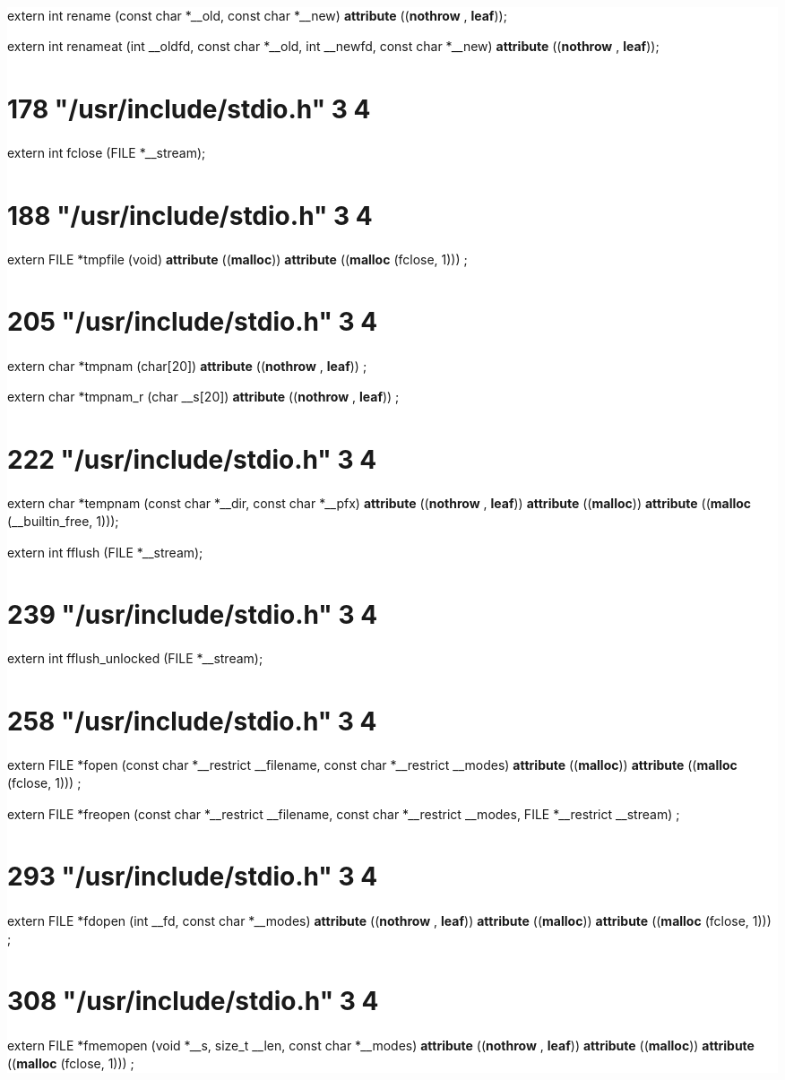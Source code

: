 extern int rename (const char *__old, const char *__new) __attribute__ ((__nothrow__ , __leaf__));



extern int renameat (int __oldfd, const char *__old, int __newfd,
       const char *__new) __attribute__ ((__nothrow__ , __leaf__));
# 178 "/usr/include/stdio.h" 3 4
extern int fclose (FILE *__stream);
# 188 "/usr/include/stdio.h" 3 4
extern FILE *tmpfile (void)
  __attribute__ ((__malloc__)) __attribute__ ((__malloc__ (fclose, 1))) ;
# 205 "/usr/include/stdio.h" 3 4
extern char *tmpnam (char[20]) __attribute__ ((__nothrow__ , __leaf__)) ;




extern char *tmpnam_r (char __s[20]) __attribute__ ((__nothrow__ , __leaf__)) ;
# 222 "/usr/include/stdio.h" 3 4
extern char *tempnam (const char *__dir, const char *__pfx)
   __attribute__ ((__nothrow__ , __leaf__)) __attribute__ ((__malloc__)) __attribute__ ((__malloc__ (__builtin_free, 1)));






extern int fflush (FILE *__stream);
# 239 "/usr/include/stdio.h" 3 4
extern int fflush_unlocked (FILE *__stream);
# 258 "/usr/include/stdio.h" 3 4
extern FILE *fopen (const char *__restrict __filename,
      const char *__restrict __modes)
  __attribute__ ((__malloc__)) __attribute__ ((__malloc__ (fclose, 1))) ;




extern FILE *freopen (const char *__restrict __filename,
        const char *__restrict __modes,
        FILE *__restrict __stream) ;
# 293 "/usr/include/stdio.h" 3 4
extern FILE *fdopen (int __fd, const char *__modes) __attribute__ ((__nothrow__ , __leaf__))
  __attribute__ ((__malloc__)) __attribute__ ((__malloc__ (fclose, 1))) ;
# 308 "/usr/include/stdio.h" 3 4
extern FILE *fmemopen (void *__s, size_t __len, const char *__modes)
  __attribute__ ((__nothrow__ , __leaf__)) __attribute__ ((__malloc__)) __attribute__ ((__malloc__ (fclose, 1))) ;
